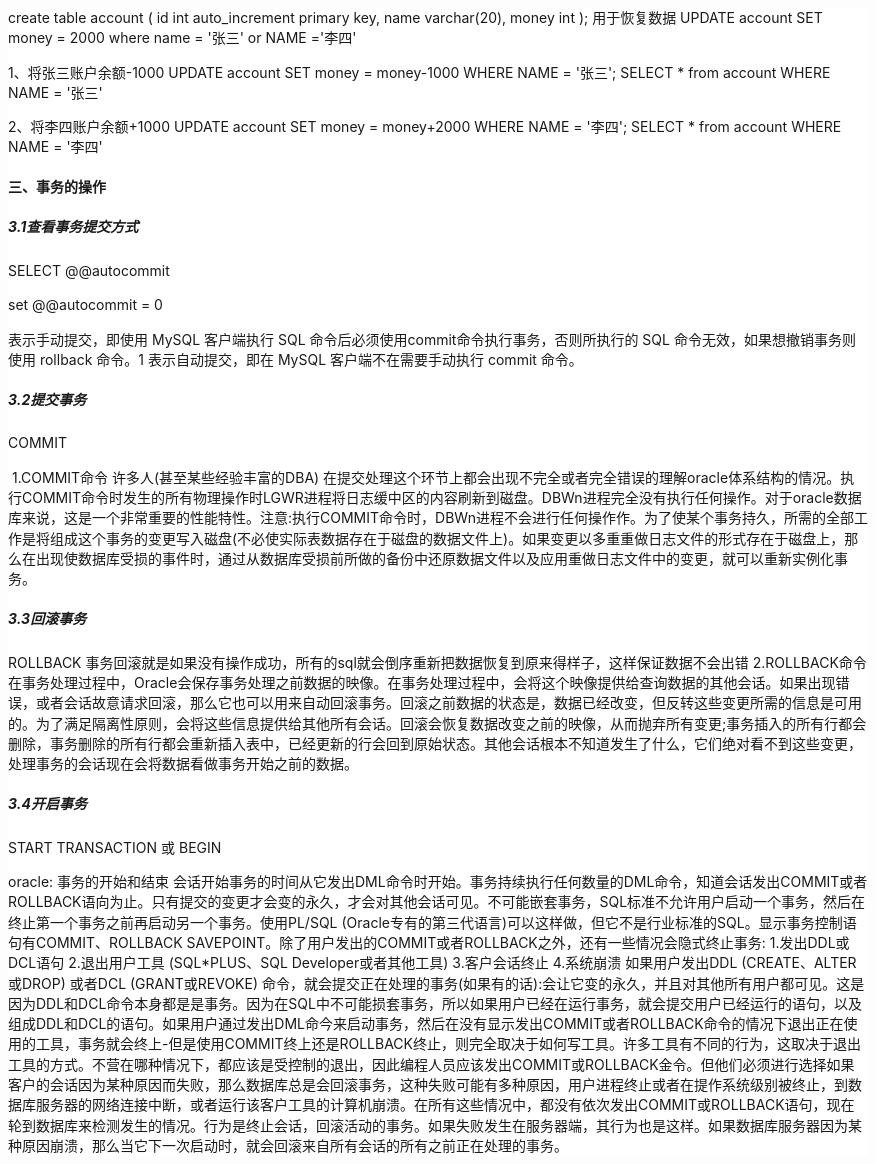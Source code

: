 create table account
(
    id int auto_increment primary key,
    name varchar(20),
    money int
);
用于恢复数据
	UPDATE account SET money = 2000 where   name = '张三'  or NAME ='李四'

1、将张三账户余额-1000
	UPDATE account SET  money = money-1000 WHERE NAME = '张三';
	SELECT * from account WHERE NAME = '张三'

2、将李四账户余额+1000
	UPDATE account SET  money = money+2000 WHERE NAME = '李四';
	SELECT * from account WHERE NAME = '李四'

#### 三、事务的操作

##### 	3.1查看事务提交方式

  SELECT @@autocommit 

  set @@autocommit = 0

  表示手动提交，即使用 MySQL 客户端执行 SQL 命令后必须使用commit命令执行事务，否则所执行的 SQL 命令无效，如果想撤销事务则使用 rollback 命令。1 表示自动提交，即在 MySQL 客户端不在需要手动执行 commit 命令。

##### 	3.2提交事务

  COMMIT 

​	1.COMMIT命令
许多人(甚至某些经验丰富的DBA) 在提交处理这个环节上都会出现不完全或者完全错误的理解oracle体系结构的情况。执行COMMIT命令时发生的所有物理操作时LGWR进程将日志缓中区的内容刷新到磁盘。DBWn进程完全没有执行任何操作。对于oracle数据库来说，这是一个非常重要的性能特性。
​	注意:执行COMMIT命令时，DBWn进程不会进行任何操作作。为了使某个事务持久，所需的全部工作是将组成这个事务的变更写入磁盘(不必使实际表数据存在于磁盘的数据文件上)。如果变更以多重重做日志文件的形式存在于磁盘上，那么在出现使数据库受损的事件时，通过从数据库受损前所做的备份中还原数据文件以及应用重做日志文件中的变更，就可以重新实例化事务。

##### 	3.3回滚事务

  ROLLBACK
  事务回滚就是如果没有操作成功，所有的sql就会倒序重新把数据恢复到原来得样子，这样保证数据不会出错
  2.ROLLBACK命令
在事务处理过程中，Oracle会保存事务处理之前数据的映像。在事务处理过程中，会将这个映像提供给查询数据的其他会话。如果出现错误，或者会话故意请求回滚，那么它也可以用来自动回滚事务。回滚之前数据的状态是，数据已经改变，但反转这些变更所需的信息是可用的。为了满足隔离性原则，会将这些信息提供给其他所有会话。回滚会恢复数据改变之前的映像，从而抛弃所有变更;事务插入的所有行都会删除，事务删除的所有行都会重新插入表中，已经更新的行会回到原始状态。其他会话根本不知道发生了什么，它们绝对看不到这些变更，处理事务的会话现在会将数据看做事务开始之前的数据。

##### 	3.4开启事务

  START TRANSACTION 或  BEGIN

  oracle:
  事务的开始和结束
会话开始事务的时间从它发出DML命令时开始。事务持续执行任何数量的DML命令，知道会话发出COMMIT或者ROLLBACK语向为止。只有提交的变更才会变的永久，才会对其他会话可见。不可能嵌套事务，SQL标准不允许用户启动一个事务，然后在终止第一个事务之前再启动另一个事务。使用PL/SQL (Oracle专有的第三代语言)可以这样做，但它不是行业标准的SQL。显示事务控制语句有COMMIT、ROLLBACK SAVEPOINT。除了用户发出的COMMIT或者ROLLBACK之外，还有一些情况会隐式终止事务:
1.发出DDL或DCL语句
2.退出用户工具 (SQL*PLUS、SQL Developer或者其他工具)
3.客户会话终止
4.系统崩溃
	如果用户发出DDL (CREATE、ALTER或DROP) 或者DCL (GRANT或REVOKE) 命令，就会提交正在处理的事务(如果有的话):会让它变的永久，并且对其他所有用户都可见。这是因为DDL和DCL命令本身都是是事务。因为在SQL中不可能损套事务，所以如果用户已经在运行事务，就会提交用户已经运行的语句，以及组成DDL和DCL的语句。如果用户通过发出DML命今来启动事务，然后在没有显示发出COMMIT或者ROLLBACK命令的情况下退出正在使用的工具，事务就会终上-但是使用COMMIT终上还是ROLLBACK终止，则完全取决于如何写工具。许多工具有不同的行为，这取决于退出工具的方式。不营在哪种情况下，都应该是受控制的退出，因此编程人员应该发出COMMIT或ROLLBACK金令。但他们必须进行选择如果客户的会话因为某种原因而失败，那么数据库总是会回滚事务，这种失败可能有多种原因，用户进程终止或者在提作系统级别被终止，到数据库服务器的网络连接中断，或者运行该客户工具的计算机崩溃。在所有这些情况中，都没有依次发出COMMIT或ROLLBACK语句，现在轮到数据库来检测发生的情况。行为是终止会话，回滚活动的事务。如果失败发生在服务器端，其行为也是这样。如果数据库服务器因为某种原因崩溃，那么当它下一次启动时，就会回滚来自所有会话的所有之前正在处理的事务。
